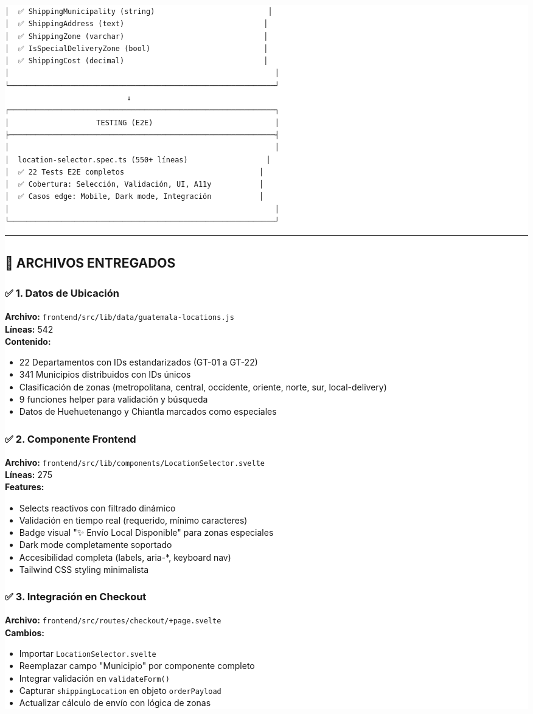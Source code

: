 ```
│  ✅ ShippingMunicipality (string)                          │
│  ✅ ShippingAddress (text)                                │
│  ✅ ShippingZone (varchar)                                │
│  ✅ IsSpecialDeliveryZone (bool)                          │
│  ✅ ShippingCost (decimal)                                │
│                                                             │
└─────────────────────────────────────────────────────────────┘
                            ↓
┌─────────────────────────────────────────────────────────────┐
│                    TESTING (E2E)                            │
├─────────────────────────────────────────────────────────────┤
│                                                             │
│  location-selector.spec.ts (550+ líneas)                  │
│  ✅ 22 Tests E2E completos                               │
│  ✅ Cobertura: Selección, Validación, UI, A11y           │
│  ✅ Casos edge: Mobile, Dark mode, Integración           │
│                                                             │
└─────────────────────────────────────────────────────────────┘
```

---

## 📁 ARCHIVOS ENTREGADOS

### ✅ 1. Datos de Ubicación
**Archivo:** `frontend/src/lib/data/guatemala-locations.js`  
**Líneas:** 542  
**Contenido:**
- 22 Departamentos con IDs estandarizados (GT-01 a GT-22)
- 341 Municipios distribuidos con IDs únicos
- Clasificación de zonas (metropolitana, central, occidente, oriente, norte, sur, local-delivery)
- 9 funciones helper para validación y búsqueda
- Datos de Huehuetenango y Chiantla marcados como especiales

### ✅ 2. Componente Frontend
**Archivo:** `frontend/src/lib/components/LocationSelector.svelte`  
**Líneas:** 275  
**Features:**
- Selects reactivos con filtrado dinámico
- Validación en tiempo real (requerido, mínimo caracteres)
- Badge visual "✨ Envío Local Disponible" para zonas especiales
- Dark mode completamente soportado
- Accesibilidad completa (labels, aria-*, keyboard nav)
- Tailwind CSS styling minimalista

### ✅ 3. Integración en Checkout
**Archivo:** `frontend/src/routes/checkout/+page.svelte`  
**Cambios:**
- Importar `LocationSelector.svelte`
- Reemplazar campo "Municipio" por componente completo
- Integrar validación en `validateForm()`
- Capturar `shippingLocation` en objeto `orderPayload`
- Actualizar cálculo de envío con lógica de zonas
